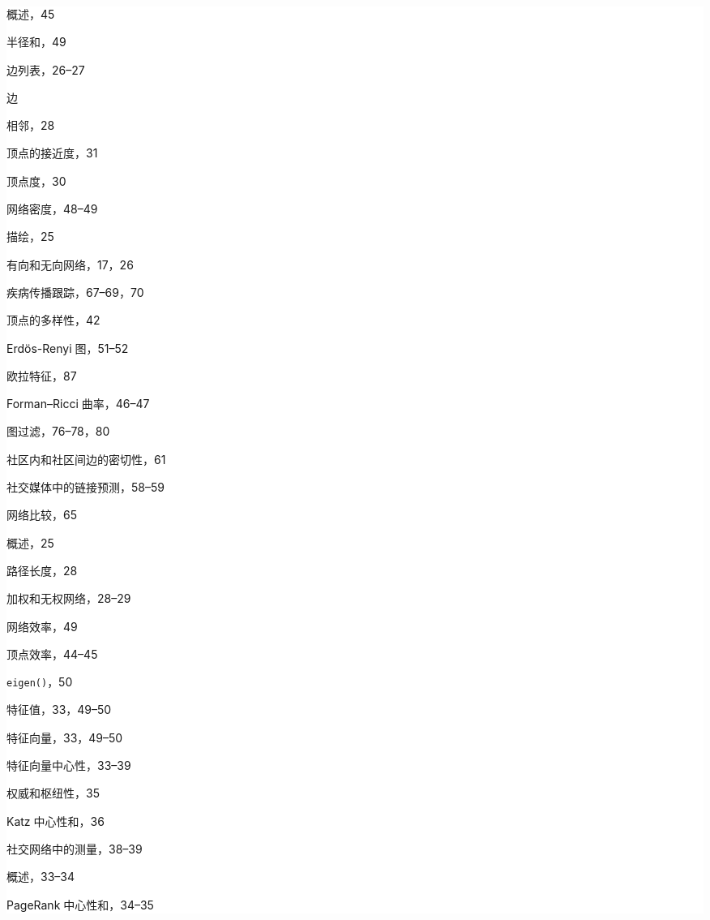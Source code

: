 概述，45

半径和，49

边列表，26–27

边

相邻，28

顶点的接近度，31

顶点度，30

网络密度，48–49

描绘，25

有向和无向网络，17，26

疾病传播跟踪，67–69，70

顶点的多样性，42

Erdös-Renyi 图，51–52

欧拉特征，87

Forman–Ricci 曲率，46–47

图过滤，76–78，80

社区内和社区间边的密切性，61

社交媒体中的链接预测，58–59

网络比较，65

概述，25

路径长度，28

加权和无权网络，28–29

网络效率，49

顶点效率，44–45

`eigen()`，50

特征值，33，49–50

特征向量，33，49–50

特征向量中心性，33–39

权威和枢纽性，35

Katz 中心性和，36

社交网络中的测量，38–39

概述，33–34

PageRank 中心性和，34–35
